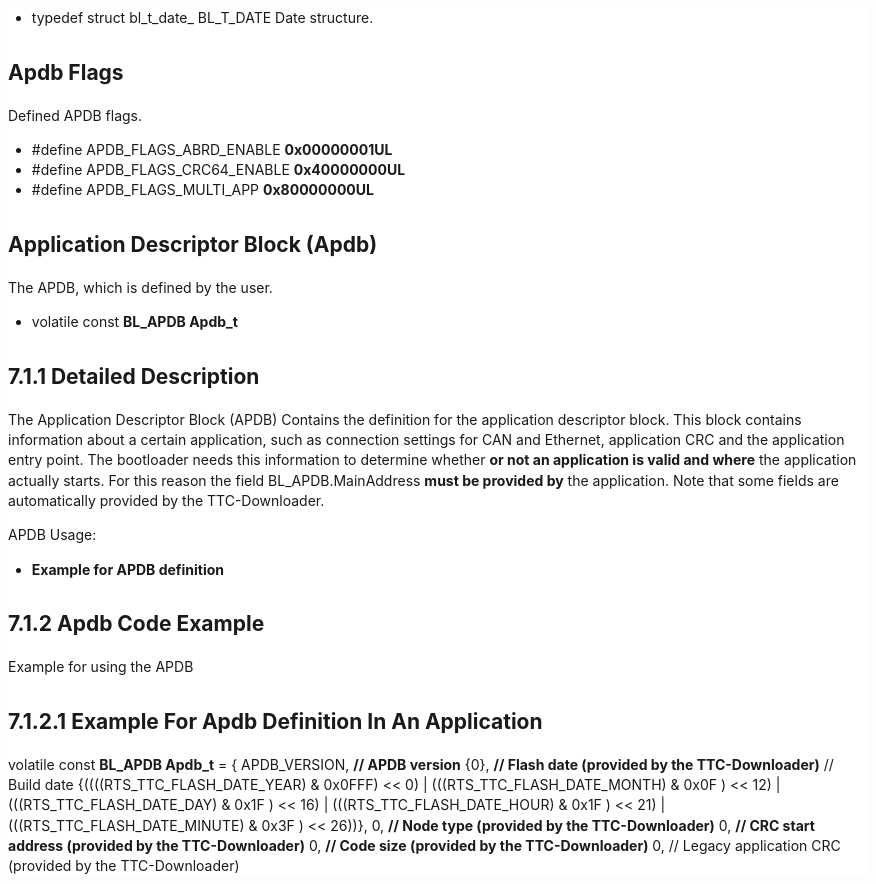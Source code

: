 - typedef struct bl_t_date_ BL_T_DATE
Date structure.

## Apdb Flags

Defined APDB flags.

- \#define APDB_FLAGS_ABRD_ENABLE **0x00000001UL**
- \#define APDB_FLAGS_CRC64_ENABLE **0x40000000UL**
- \#define APDB_FLAGS_MULTI_APP **0x80000000UL**

## Application Descriptor Block (Apdb)

The APDB, which is defined by the user.

- volatile const **BL_APDB Apdb_t**

## 7.1.1 Detailed Description

The Application Descriptor Block (APDB) Contains the definition for the application descriptor block. This block contains information about a certain application, such as connection settings for CAN and Ethernet, application CRC and the application entry point. The bootloader needs this information to determine whether **or not an application is valid and where** the application actually starts. For this reason the field BL_APDB.MainAddress **must be provided by**
the application. Note that some fields are automatically provided by the TTC-Downloader.

APDB Usage:
- **Example for APDB definition**

## 7.1.2 Apdb Code Example

Example for using the APDB

## 7.1.2.1 Example For Apdb Definition In An Application

volatile const **BL_APDB Apdb_t** =
{
APDB_VERSION, **// APDB version** {0}, **// Flash date (provided by the TTC-Downloader)**
// Build date
{((((RTS_TTC_FLASH_DATE_YEAR) & 0x0FFF) << 0) |
(((RTS_TTC_FLASH_DATE_MONTH) & 0x0F ) << 12) | (((RTS_TTC_FLASH_DATE_DAY) & 0x1F ) << 16) |
(((RTS_TTC_FLASH_DATE_HOUR) & 0x1F ) << 21) |
(((RTS_TTC_FLASH_DATE_MINUTE) & 0x3F ) << 26))},
0, **// Node type (provided by the TTC-Downloader)** 0, **// CRC start address (provided by the TTC-Downloader)** 0, **// Code size (provided by the TTC-Downloader)**
0, // Legacy application CRC (provided by the TTC-Downloader)
